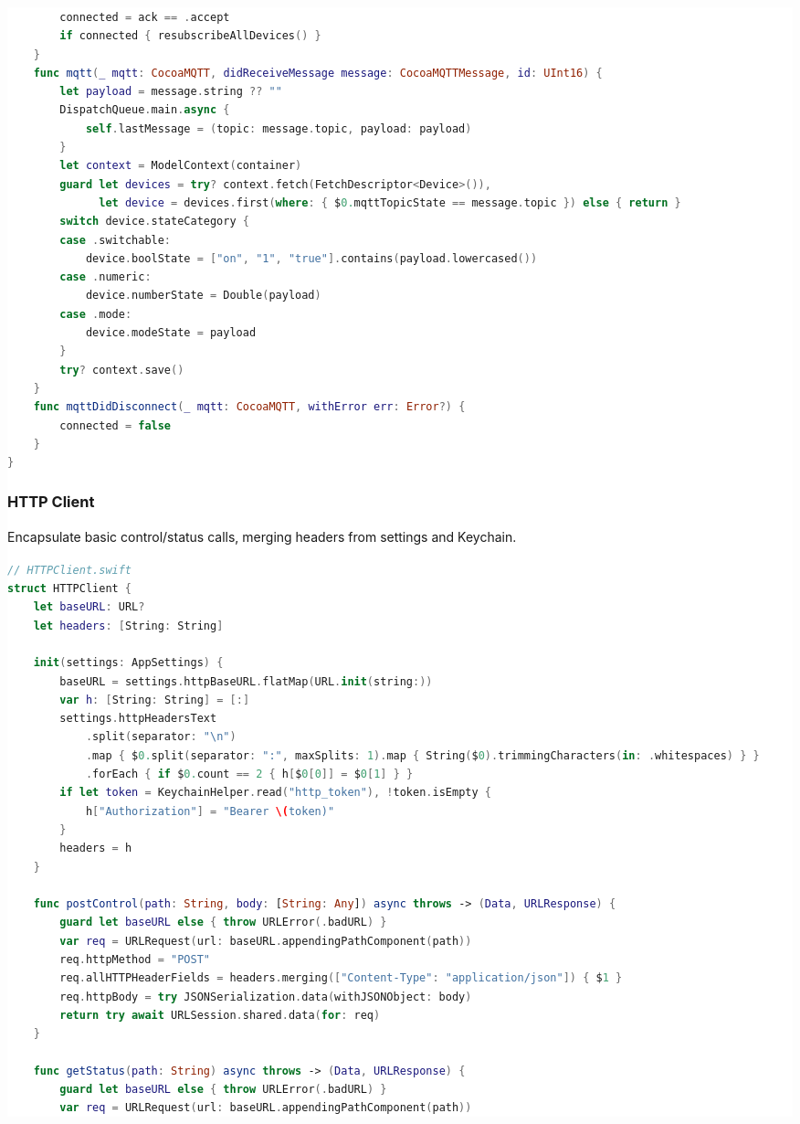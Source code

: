 ```swift
        connected = ack == .accept
        if connected { resubscribeAllDevices() }
    }
    func mqtt(_ mqtt: CocoaMQTT, didReceiveMessage message: CocoaMQTTMessage, id: UInt16) {
        let payload = message.string ?? ""
        DispatchQueue.main.async {
            self.lastMessage = (topic: message.topic, payload: payload)
        }
        let context = ModelContext(container)
        guard let devices = try? context.fetch(FetchDescriptor<Device>()),
              let device = devices.first(where: { $0.mqttTopicState == message.topic }) else { return }
        switch device.stateCategory {
        case .switchable:
            device.boolState = ["on", "1", "true"].contains(payload.lowercased())
        case .numeric:
            device.numberState = Double(payload)
        case .mode:
            device.modeState = payload
        }
        try? context.save()
    }
    func mqttDidDisconnect(_ mqtt: CocoaMQTT, withError err: Error?) {
        connected = false
    }
}
```

### HTTP Client
Encapsulate basic control/status calls, merging headers from settings and Keychain.

```swift
// HTTPClient.swift
struct HTTPClient {
    let baseURL: URL?
    let headers: [String: String]

    init(settings: AppSettings) {
        baseURL = settings.httpBaseURL.flatMap(URL.init(string:))
        var h: [String: String] = [:]
        settings.httpHeadersText
            .split(separator: "\n")
            .map { $0.split(separator: ":", maxSplits: 1).map { String($0).trimmingCharacters(in: .whitespaces) } }
            .forEach { if $0.count == 2 { h[$0[0]] = $0[1] } }
        if let token = KeychainHelper.read("http_token"), !token.isEmpty {
            h["Authorization"] = "Bearer \(token)"
        }
        headers = h
    }

    func postControl(path: String, body: [String: Any]) async throws -> (Data, URLResponse) {
        guard let baseURL else { throw URLError(.badURL) }
        var req = URLRequest(url: baseURL.appendingPathComponent(path))
        req.httpMethod = "POST"
        req.allHTTPHeaderFields = headers.merging(["Content-Type": "application/json"]) { $1 }
        req.httpBody = try JSONSerialization.data(withJSONObject: body)
        return try await URLSession.shared.data(for: req)
    }

    func getStatus(path: String) async throws -> (Data, URLResponse) {
        guard let baseURL else { throw URLError(.badURL) }
        var req = URLRequest(url: baseURL.appendingPathComponent(path))
```